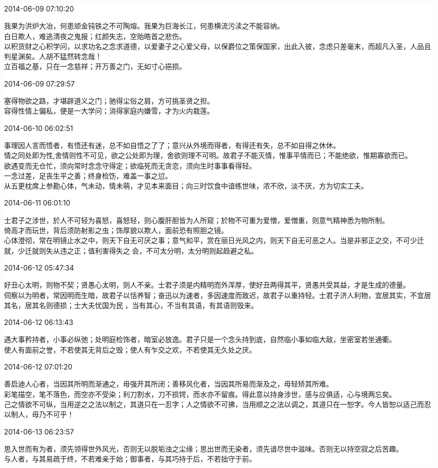   

2014-06-09 07:10:20

我果为洪炉大冶，何患顽金钝铁之不可陶熔。我果为巨海长江，何患横流污渎之不能容纳。  
白日欺人，难逃清夜之鬼报；红颜失志，空贻皓首之悲伤。  
以积货财之心积学问，以求功名之念求道德，以爱妻子之心爱父母，以保爵位之策保国家，出此入彼，念虑只差毫末，而超凡入圣，人品且判星渊矣。人胡不猛然转念哉！  
立百福之基，只在一念慈祥；开万善之门，无如寸心挹损。

  

2014-06-09 07:29:57

塞得物欲之路，才堪辟道义之门；驰得尘俗之肩，方可挑圣贤之担。  
容得性情上偏私，便是一大学问；消得家庭内嫌雪，才为火内栽莲。

  

2014-06-10 06:02:51

事理因人言而悟者，有悟还有迷，总不如自悟之了了；意兴从外境而得者，有得还有失，总不如自得之休休。  
情之同处即为性,舍情则性不可见，欲之公处即为理，舍欲则理不可明。故君子不能灭情，惟事平情而已；不能绝欲，惟期寡欲而已。  
欲遇变而无仓忙，须向常时念念守得定；欲临死而无贪恋，须向生时事事看得轻。  
一念过差，足丧生平之善；终身检饬，难盖一事之愆。  
从五更枕席上参勘心体，气未动，情未萌，才见本来面目；向三时饮食中谙练世味，浓不欣，淡不厌，方为切实工夫。

  

2014-06-11 06:01:10

士君子之涉世，於人不可轻为喜怒，喜怒轻，则心腹肝胆皆为人所窥；於物不可重为爱憎，爱憎重，则意气精神悉为物所制。  
倚高才而玩世，背后须防射影之虫；饰厚貌以欺人，面前恐有照胆之镜。  
心体澄彻，常在明镜止水之中，则天下自无可厌之事；意气和平，赏在丽日光风之内，则天下自无可恶之人。当是非邪正之交，不可少迁就，少迁就则失从违之正；值利害得失之
会，不可太分明，太分明则起趋避之私。

  

2014-06-12 05:47:34

好丑心太明，则物不契；贤愚心太明，则人不亲。士君子须是内精明而外浑厚，使好丑两得其平，贤愚共受其益，才是生成的德量。  
伺察以为明者，常因明而生暗，故君子以恬养智；奋迅以为速者，多因速度而致迟，故君子以重持轻。士君子济人利物，宜居其实，不宜居其名，居其名则德损；士大夫忧国为民
，当有其心，不当有其语，有其语则毁来。

  

2014-06-12 06:13:43

遇大事矜持者，小事必纵弛；处明庭检饰者，暗室必放逸。君子只是一个念头持到底，自然临小事如临大敌，坐密室若坐通衢。  
使人有面前之誉，不若使其无背后之毁；使人有乍交之欢，不若使其无久处之厌。

  

2014-06-12 07:01:20

善启迪人心者，当因其所明而渐通之，毋强开其所闭；善移风化者，当因其所易而渐及之，毋轻矫其所难。  
彩笔描空，笔不落色，而空亦不受染；利刀割水，刀不损锷，而水亦不留痕。得此意以持身涉世，感与应俱适，心与境两忘矣。  
己之情欲不可纵，当用逆之之法以制之，其道只在一忍字；人之情欲不可拂，当用顺之之法以调之，其道只在一恕字。今人皆恕以适己而忍以制人，毋乃不可乎！

  

2014-06-13 06:23:57

思入世而有为者，须先领得世外风光，否则无以脱垢浊之尘缘；思出世而无染者，须先谙尽世中滋味。否则无以持空寂之后苦趣。  
与人者，与其易疏于终，不若难亲于始；御事者，与其巧持于后，不若拙守于前。
